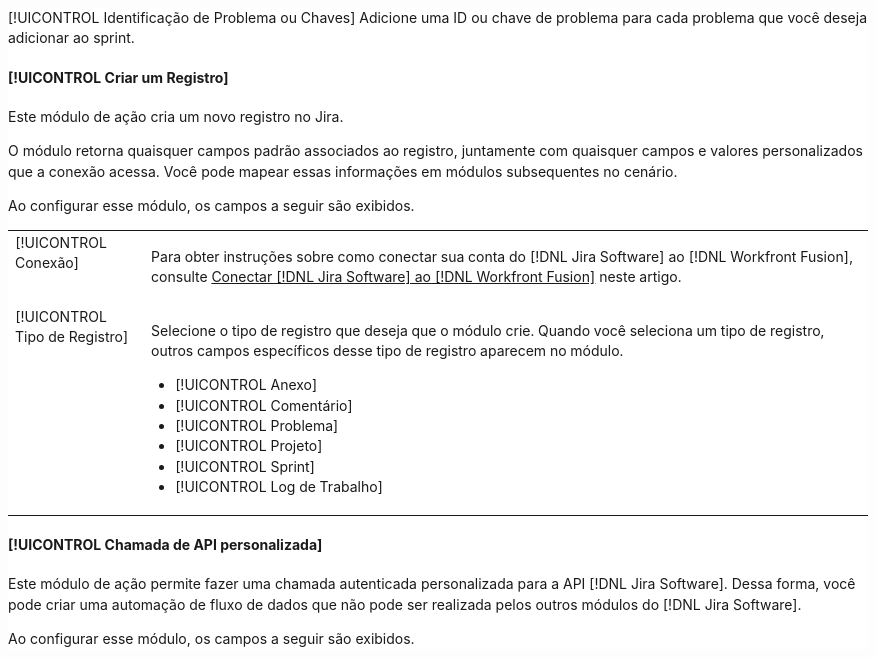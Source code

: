   </tr> 
  <tr> 
   <td role="rowheader">[!UICONTROL Identificação de Problema ou Chaves]</td> 
   <td>Adicione uma ID ou chave de problema para cada problema que você deseja adicionar ao sprint.</td> 
  </tr> 
 </tbody> 
</table>

#### [!UICONTROL Criar um Registro]

Este módulo de ação cria um novo registro no Jira.

O módulo retorna quaisquer campos padrão associados ao registro, juntamente com quaisquer campos e valores personalizados que a conexão acessa. Você pode mapear essas informações em módulos subsequentes no cenário.

Ao configurar esse módulo, os campos a seguir são exibidos.

<table style="table-layout:auto"> 
 <col> 
 <col> 
 <tbody> 
  <tr> 
   <td role="rowheader">[!UICONTROL Conexão]</td> 
   <td> <p>Para obter instruções sobre como conectar sua conta do [!DNL Jira Software] ao [!DNL Workfront Fusion], consulte <a href="#connect-jira-software-to-workfront-fusion" class="MCXref xref" data-mc-variable-override="">Conectar [!DNL Jira Software] ao [!DNL Workfront Fusion]</a> neste artigo.</p> </td> 
  </tr> 
  <tr> 
   <td role="rowheader">[!UICONTROL Tipo de Registro]</td> 
   <td> <p>Selecione o tipo de registro que deseja que o módulo crie. Quando você seleciona um tipo de registro, outros campos específicos desse tipo de registro aparecem no módulo.</p> 
    <ul> 
     <li>[!UICONTROL Anexo]</li> 
     <li>[!UICONTROL Comentário]</li> 
     <li>[!UICONTROL Problema]</li> 
     <li>[!UICONTROL Projeto]</li> 
     <li>[!UICONTROL Sprint] </li> 
     <li>[!UICONTROL Log de Trabalho]</li> 
    </ul> </td> 
  </tr> 
 </tbody> 
</table>

#### [!UICONTROL Chamada de API personalizada]

Este módulo de ação permite fazer uma chamada autenticada personalizada para a API [!DNL Jira Software]. Dessa forma, você pode criar uma automação de fluxo de dados que não pode ser realizada pelos outros módulos do [!DNL Jira Software].

Ao configurar esse módulo, os campos a seguir são exibidos.
